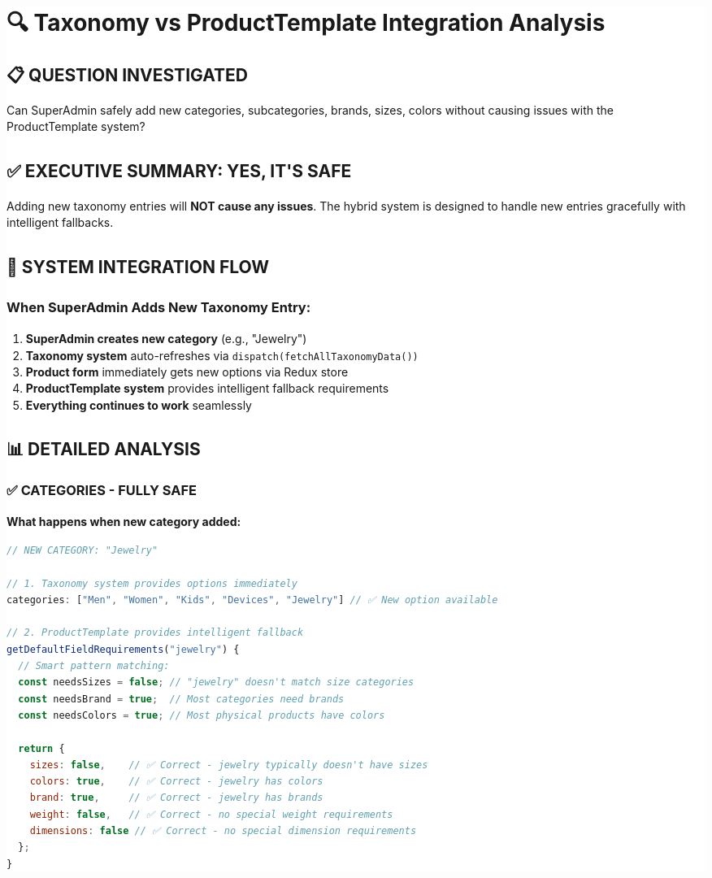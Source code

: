 # 🔍 Taxonomy vs ProductTemplate Integration Analysis

## 📋 **QUESTION INVESTIGATED**
Can SuperAdmin safely add new categories, subcategories, brands, sizes, colors without causing issues with the ProductTemplate system?

## ✅ **EXECUTIVE SUMMARY: YES, IT'S SAFE**

Adding new taxonomy entries will **NOT cause any issues**. The hybrid system is designed to handle new entries gracefully with intelligent fallbacks.

## 🔄 **SYSTEM INTEGRATION FLOW**

### **When SuperAdmin Adds New Taxonomy Entry:**

1. **SuperAdmin creates new category** (e.g., "Jewelry")
2. **Taxonomy system** auto-refreshes via `dispatch(fetchAllTaxonomyData())`
3. **Product form** immediately gets new options via Redux store
4. **ProductTemplate system** provides intelligent fallback requirements
5. **Everything continues to work** seamlessly

## 📊 **DETAILED ANALYSIS**

### **✅ CATEGORIES - FULLY SAFE**

**What happens when new category added:**
```javascript
// NEW CATEGORY: "Jewelry"

// 1. Taxonomy system provides options immediately
categories: ["Men", "Women", "Kids", "Devices", "Jewelry"] // ✅ New option available

// 2. ProductTemplate provides intelligent fallback
getDefaultFieldRequirements("jewelry") {
  // Smart pattern matching:
  const needsSizes = false; // "jewelry" doesn't match size categories
  const needsBrand = true;  // Most categories need brands
  const needsColors = true; // Most physical products have colors
  
  return {
    sizes: false,    // ✅ Correct - jewelry typically doesn't have sizes
    colors: true,    // ✅ Correct - jewelry has colors
    brand: true,     // ✅ Correct - jewelry has brands
    weight: false,   // ✅ Correct - no special weight requirements
    dimensions: false // ✅ Correct - no special dimension requirements
  };
}
```
